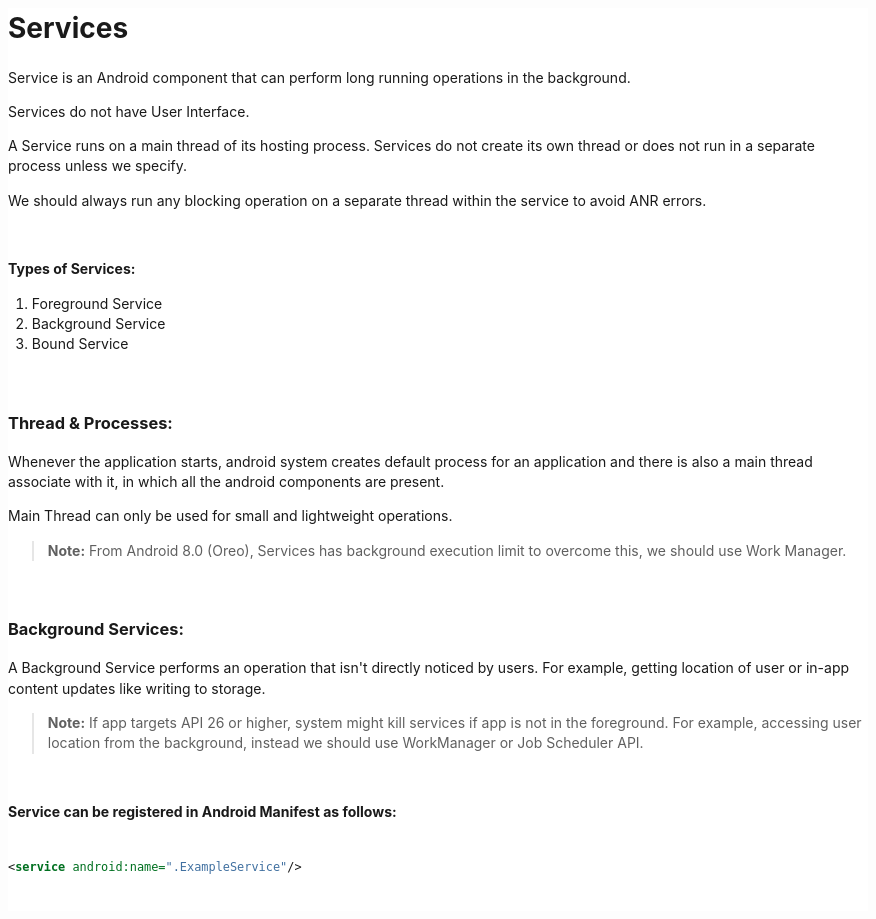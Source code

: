 # Services

Service is an Android component that can perform long running operations in the background.

Services do not have User Interface.

A Service runs on a main thread of its hosting process. Services do not create its own thread or does not run in a
separate process unless we specify.

We should always run any blocking operation on a separate thread within the service to avoid ANR errors.

<br/>

**Types of Services:**

1. Foreground Service
2. Background Service
3. Bound Service

<br/>

### Thread & Processes:

Whenever the application starts, android system creates default process for an application and there is also a main
thread associate with it, in which all the android components are present.

Main Thread can only be used for small and lightweight operations.

> **Note:** From Android 8.0 (Oreo), Services has background execution limit to overcome this,
> we should use Work Manager.

<br/>

### Background Services:

A Background Service performs an operation that isn't directly noticed by users. For example, getting location of user
or in-app content updates like writing to storage.

> **Note:** If app targets API 26 or higher, system might kill services if app is not in the foreground.
> For example, accessing user location from the background, instead we should use WorkManager or Job Scheduler API.

<br/>

**Service can be registered in Android Manifest as follows:**

```xml

<service android:name=".ExampleService"/>
```

<br/>
